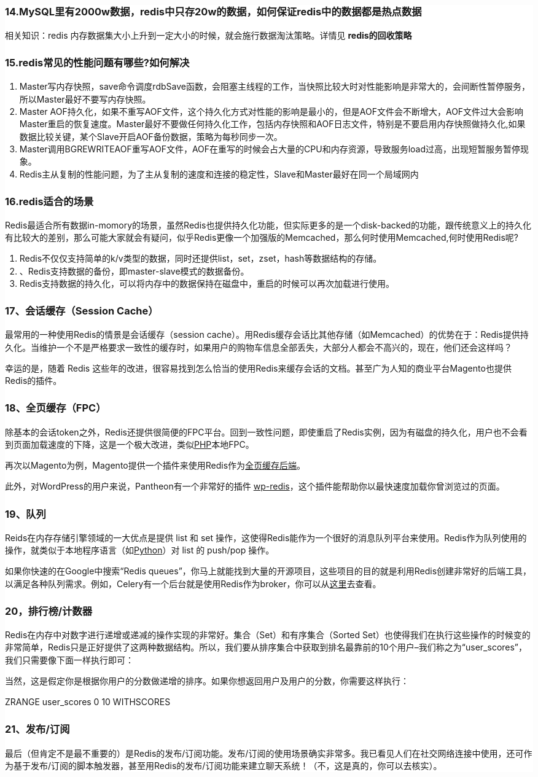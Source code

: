 ### 14.**MySQL里有2000w数据，redis中只存20w的数据，如何保证redis中的数据都是热点数据**

相关知识：redis 内存数据集大小上升到一定大小的时候，就会施行数据淘汰策略。详情见 **redis的回收策略**

### 15.redis常见的性能问题有哪些?如何解决

1. Master写内存快照，save命令调度rdbSave函数，会阻塞主线程的工作，当快照比较大时对性能影响是非常大的，会间断性暂停服务，所以Master最好不要写内存快照。 
2. Master AOF持久化，如果不重写AOF文件，这个持久化方式对性能的影响是最小的，但是AOF文件会不断增大，AOF文件过大会影响Master重启的恢复速度。Master最好不要做任何持久化工作，包括内存快照和AOF日志文件，特别是不要启用内存快照做持久化,如果数据比较关键，某个Slave开启AOF备份数据，策略为每秒同步一次。 
3. Master调用BGREWRITEAOF重写AOF文件，AOF在重写的时候会占大量的CPU和内存资源，导致服务load过高，出现短暂服务暂停现象。 
4. Redis主从复制的性能问题，为了主从复制的速度和连接的稳定性，Slave和Master最好在同一个局域网内 

### 16.redis适合的场景

Redis最适合所有数据in-momory的场景，虽然Redis也提供持久化功能，但实际更多的是一个disk-backed的功能，跟传统意义上的持久化有比较大的差别，那么可能大家就会有疑问，似乎Redis更像一个加强版的Memcached，那么何时使用Memcached,何时使用Redis呢? 

1. Redis不仅仅支持简单的k/v类型的数据，同时还提供list，set，zset，hash等数据结构的存储。 
2. 、Redis支持数据的备份，即master-slave模式的数据备份。 
3. Redis支持数据的持久化，可以将内存中的数据保持在磁盘中，重启的时候可以再次加载进行使用。 

### 17、会话缓存（Session Cache）

最常用的一种使用Redis的情景是会话缓存（session cache）。用Redis缓存会话比其他存储（如Memcached）的优势在于：Redis提供持久化。当维护一个不是严格要求一致性的缓存时，如果用户的购物车信息全部丢失，大部分人都会不高兴的，现在，他们还会这样吗？

幸运的是，随着 Redis 这些年的改进，很容易找到怎么恰当的使用Redis来缓存会话的文档。甚至广为人知的商业平台Magento也提供Redis的插件。

### 18、全页缓存（FPC）

除基本的会话token之外，Redis还提供很简便的FPC平台。回到一致性问题，即使重启了Redis实例，因为有磁盘的持久化，用户也不会看到页面加载速度的下降，这是一个极大改进，类似[PHP](http://lib.csdn.net/base/php)本地FPC。

再次以Magento为例，Magento提供一个插件来使用Redis作为[全页缓存后端](https://github.com/colinmollenhour/Cm_Cache_Backend_Redis)。

此外，对WordPress的用户来说，Pantheon有一个非常好的插件  [wp-redis](https://wordpress.org/plugins/wp-redis/)，这个插件能帮助你以最快速度加载你曾浏览过的页面。

### 19、队列

Reids在内存存储引擎领域的一大优点是提供 list 和 set 操作，这使得Redis能作为一个很好的消息队列平台来使用。Redis作为队列使用的操作，就类似于本地程序语言（如[Python](http://lib.csdn.net/base/python)）对 list 的 push/pop 操作。

如果你快速的在Google中搜索“Redis queues”，你马上就能找到大量的开源项目，这些项目的目的就是利用Redis创建非常好的后端工具，以满足各种队列需求。例如，Celery有一个后台就是使用Redis作为broker，你可以从[这里](http://celery.readthedocs.org/en/latest/getting-started/brokers/redis.html)去查看。

### 20，排行榜/计数器

Redis在内存中对数字进行递增或递减的操作实现的非常好。集合（Set）和有序集合（Sorted Set）也使得我们在执行这些操作的时候变的非常简单，Redis只是正好提供了这两种数据结构。所以，我们要从排序集合中获取到排名最靠前的10个用户–我们称之为“user_scores”，我们只需要像下面一样执行即可：

当然，这是假定你是根据你用户的分数做递增的排序。如果你想返回用户及用户的分数，你需要这样执行：

ZRANGE user_scores 0 10 WITHSCORES



### 21、发布/订阅

最后（但肯定不是最不重要的）是Redis的发布/订阅功能。发布/订阅的使用场景确实非常多。我已看见人们在社交网络连接中使用，还可作为基于发布/订阅的脚本触发器，甚至用Redis的发布/订阅功能来建立聊天系统！（不，这是真的，你可以去核实）。

